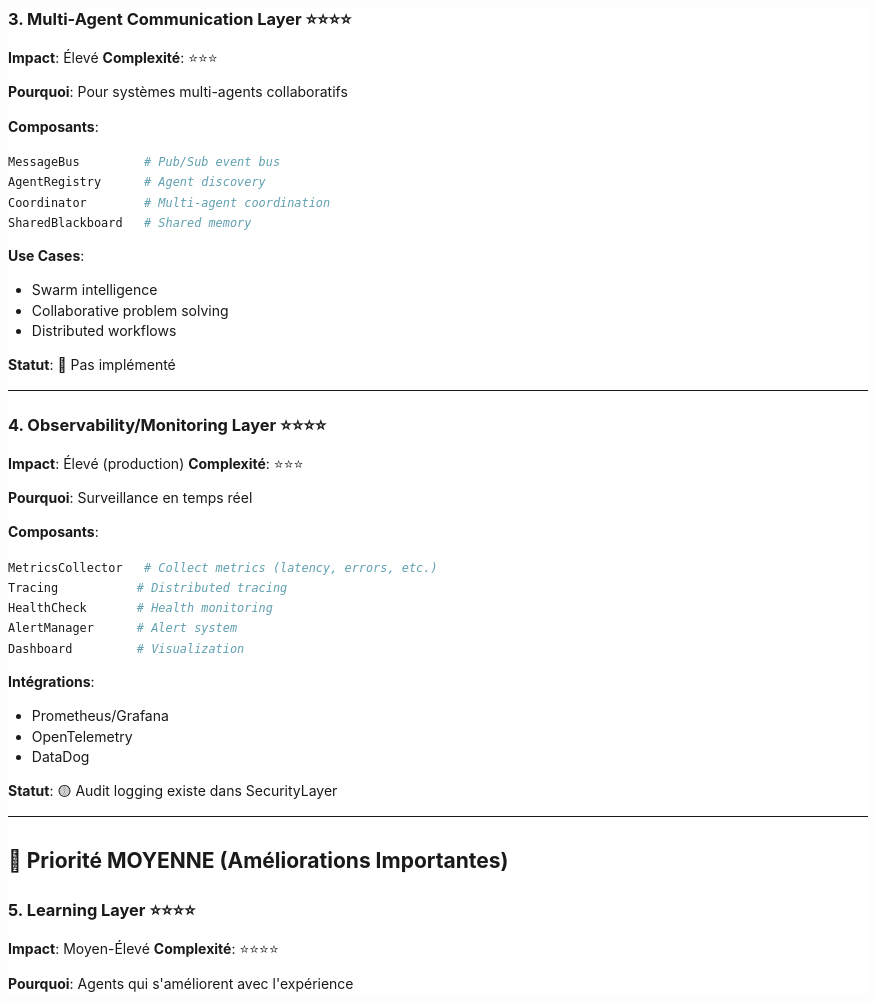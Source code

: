 ### 3. **Multi-Agent Communication Layer** ⭐⭐⭐⭐
**Impact**: Élevé
**Complexité**: ⭐⭐⭐

**Pourquoi**: Pour systèmes multi-agents collaboratifs

**Composants**:
```python
MessageBus         # Pub/Sub event bus
AgentRegistry      # Agent discovery
Coordinator        # Multi-agent coordination
SharedBlackboard   # Shared memory
```

**Use Cases**:
- Swarm intelligence
- Collaborative problem solving
- Distributed workflows

**Statut**: 🔴 Pas implémenté

---

### 4. **Observability/Monitoring Layer** ⭐⭐⭐⭐
**Impact**: Élevé (production)
**Complexité**: ⭐⭐⭐

**Pourquoi**: Surveillance en temps réel

**Composants**:
```python
MetricsCollector   # Collect metrics (latency, errors, etc.)
Tracing           # Distributed tracing
HealthCheck       # Health monitoring
AlertManager      # Alert system
Dashboard         # Visualization
```

**Intégrations**:
- Prometheus/Grafana
- OpenTelemetry
- DataDog

**Statut**: 🟡 Audit logging existe dans SecurityLayer

---

## 🎯 Priorité MOYENNE (Améliorations Importantes)

### 5. **Learning Layer** ⭐⭐⭐⭐
**Impact**: Moyen-Élevé
**Complexité**: ⭐⭐⭐⭐

**Pourquoi**: Agents qui s'améliorent avec l'expérience
